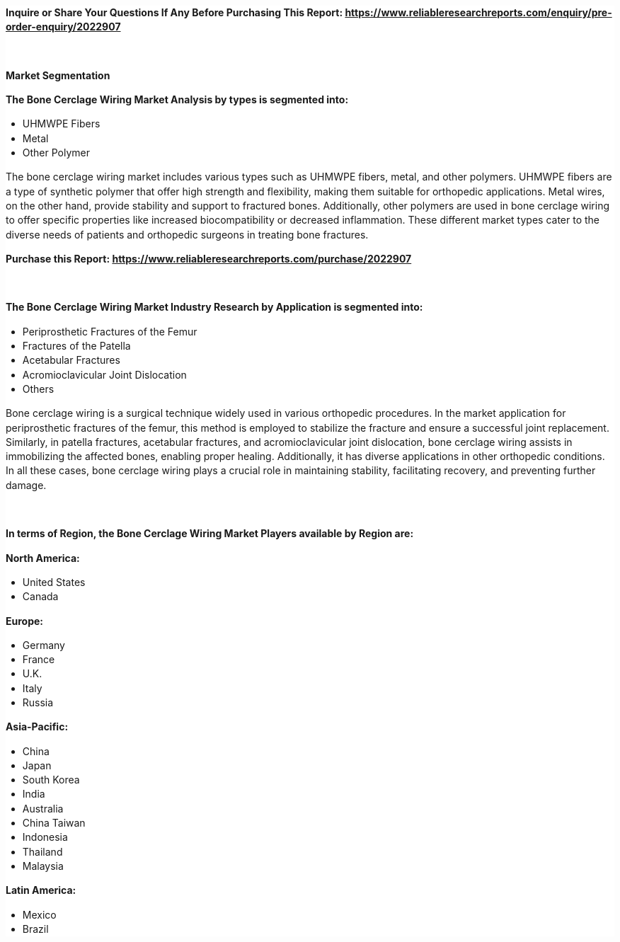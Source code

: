 <p><strong>Inquire or Share Your Questions If Any Before Purchasing This Report: <a href="https://www.reliableresearchreports.com/enquiry/pre-order-enquiry/2022907">https://www.reliableresearchreports.com/enquiry/pre-order-enquiry/2022907</a></strong></p>
<p>&nbsp;</p>
<p><strong>Market Segmentation</strong></p>
<p><strong>The Bone Cerclage Wiring Market Analysis by types is segmented into:</strong></p>
<p><ul><li>UHMWPE Fibers</li><li>Metal</li><li>Other Polymer</li></ul></p>
<p><p>The bone cerclage wiring market includes various types such as UHMWPE fibers, metal, and other polymers. UHMWPE fibers are a type of synthetic polymer that offer high strength and flexibility, making them suitable for orthopedic applications. Metal wires, on the other hand, provide stability and support to fractured bones. Additionally, other polymers are used in bone cerclage wiring to offer specific properties like increased biocompatibility or decreased inflammation. These different market types cater to the diverse needs of patients and orthopedic surgeons in treating bone fractures.</p></p>
<p><strong>Purchase this Report:&nbsp;<a href="https://www.reliableresearchreports.com/purchase/2022907">https://www.reliableresearchreports.com/purchase/2022907</a></strong></p>
<p>&nbsp;</p>
<p><strong>The Bone Cerclage Wiring Market Industry Research by Application is segmented into:</strong></p>
<p><ul><li>Periprosthetic Fractures of the Femur</li><li>Fractures of the Patella</li><li>Acetabular Fractures</li><li>Acromioclavicular Joint Dislocation</li><li>Others</li></ul></p>
<p><p>Bone cerclage wiring is a surgical technique widely used in various orthopedic procedures. In the market application for periprosthetic fractures of the femur, this method is employed to stabilize the fracture and ensure a successful joint replacement. Similarly, in patella fractures, acetabular fractures, and acromioclavicular joint dislocation, bone cerclage wiring assists in immobilizing the affected bones, enabling proper healing. Additionally, it has diverse applications in other orthopedic conditions. In all these cases, bone cerclage wiring plays a crucial role in maintaining stability, facilitating recovery, and preventing further damage.</p></p>
<p>&nbsp;</p>
<p><strong>In terms of Region, the Bone Cerclage Wiring Market Players available by Region are:</strong></p>
<p>
    <p> <strong> North America: </strong>
        <ul>
            <li>United States</li>
            <li>Canada</li>
        </ul>
        </p> 
    <p> <strong> Europe: </strong>
        <ul>
            <li>Germany</li>
            <li>France</li>
            <li>U.K.</li>
            <li>Italy</li>
            <li>Russia</li>
        </ul>
        </p> 
    <p> <strong> Asia-Pacific: </strong>
        <ul>
            <li>China</li>
            <li>Japan</li>
            <li>South Korea</li>
            <li>India</li>
            <li>Australia</li>
            <li>China Taiwan</li>
            <li>Indonesia</li>
            <li>Thailand</li>
            <li>Malaysia</li>
        </ul>
        </p> 
    <p> <strong> Latin America: </strong>
        <ul>
            <li>Mexico</li>
            <li>Brazil</li>